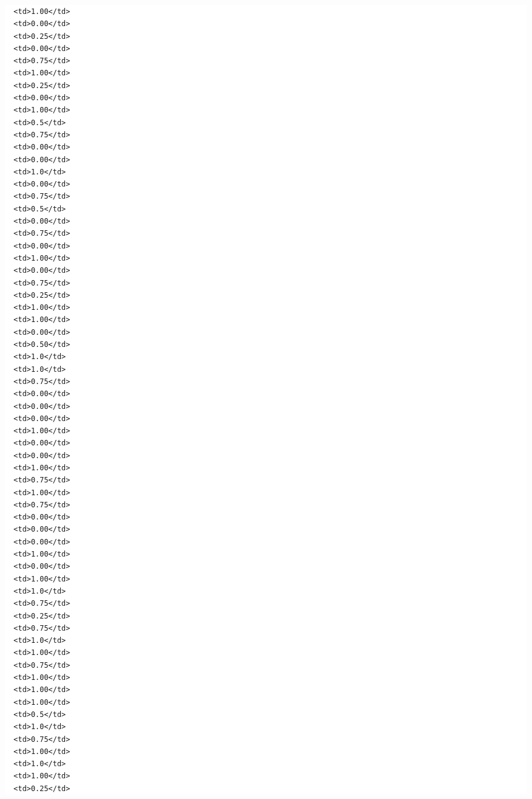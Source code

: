       <td>1.00</td>
      <td>0.00</td>
      <td>0.25</td>
      <td>0.00</td>
      <td>0.75</td>
      <td>1.00</td>
      <td>0.25</td>
      <td>0.00</td>
      <td>1.00</td>
      <td>0.5</td>
      <td>0.75</td>
      <td>0.00</td>
      <td>0.00</td>
      <td>1.0</td>
      <td>0.00</td>
      <td>0.75</td>
      <td>0.5</td>
      <td>0.00</td>
      <td>0.75</td>
      <td>0.00</td>
      <td>1.00</td>
      <td>0.00</td>
      <td>0.75</td>
      <td>0.25</td>
      <td>1.00</td>
      <td>1.00</td>
      <td>0.00</td>
      <td>0.50</td>
      <td>1.0</td>
      <td>1.0</td>
      <td>0.75</td>
      <td>0.00</td>
      <td>0.00</td>
      <td>0.00</td>
      <td>1.00</td>
      <td>0.00</td>
      <td>0.00</td>
      <td>1.00</td>
      <td>0.75</td>
      <td>1.00</td>
      <td>0.75</td>
      <td>0.00</td>
      <td>0.00</td>
      <td>0.00</td>
      <td>1.00</td>
      <td>0.00</td>
      <td>1.00</td>
      <td>1.0</td>
      <td>0.75</td>
      <td>0.25</td>
      <td>0.75</td>
      <td>1.0</td>
      <td>1.00</td>
      <td>0.75</td>
      <td>1.00</td>
      <td>1.00</td>
      <td>1.00</td>
      <td>0.5</td>
      <td>1.0</td>
      <td>0.75</td>
      <td>1.00</td>
      <td>1.0</td>
      <td>1.00</td>
      <td>0.25</td>